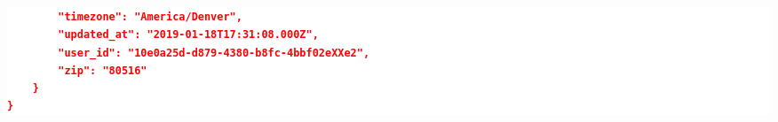 ```json
        "timezone": "America/Denver",
        "updated_at": "2019-01-18T17:31:08.000Z",
        "user_id": "10e0a25d-d879-4380-b8fc-4bbf02eXXe2",
        "zip": "80516"
    }
}
```
